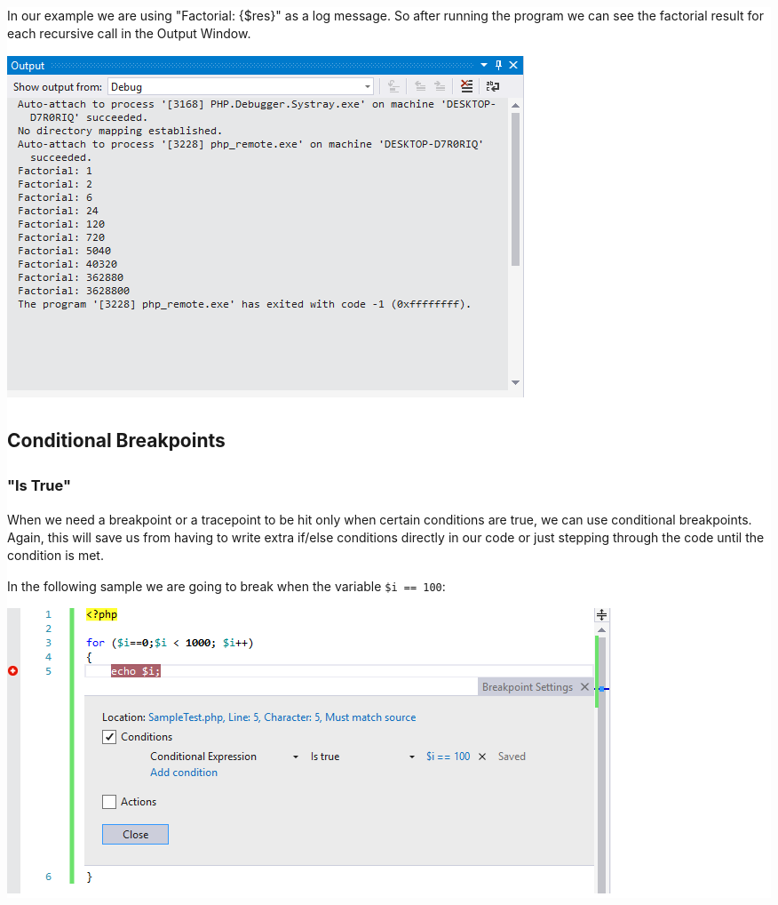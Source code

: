 In our example we are using "Factorial: {$res}" as a log message. So after running the program we can see the factorial result for each recursive call in the Output Window.

![tracepoint-result](imgs\tracepoint-result.png)


## Conditional Breakpoints

### "Is True"

When we need a breakpoint or a tracepoint to be hit only when certain conditions are true, we can use conditional breakpoints. Again, this will save us from having to write extra if/else conditions directly in our code or just stepping through the code until the condition is met.

In the following sample we are going to break when the variable `$i == 100`:

![conditional](imgs\conditional.png)
